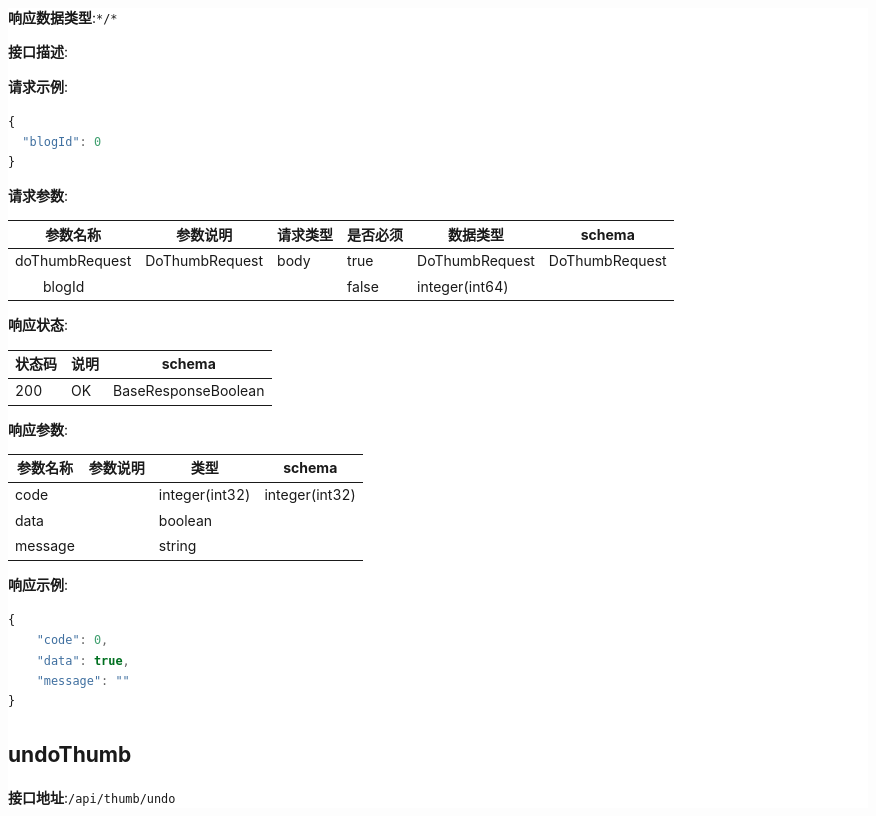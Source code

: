 
**响应数据类型**:`*/*`


**接口描述**:


**请求示例**:


```javascript
{
  "blogId": 0
}
```


**请求参数**:


| 参数名称           | 参数说明       | 请求类型 | 是否必须 | 数据类型       | schema         |
| ------------------ | -------------- | -------- | -------- | -------------- | -------------- |
| doThumbRequest     | DoThumbRequest | body     | true     | DoThumbRequest | DoThumbRequest |
| &emsp;&emsp;blogId |                |          | false    | integer(int64) |                |


**响应状态**:


| 状态码 | 说明 | schema              |
| ------ | ---- | ------------------- |
| 200    | OK   | BaseResponseBoolean |


**响应参数**:


| 参数名称 | 参数说明 | 类型           | schema         |
| -------- | -------- | -------------- | -------------- |
| code     |          | integer(int32) | integer(int32) |
| data     |          | boolean        |                |
| message  |          | string         |                |


**响应示例**:

```javascript
{
	"code": 0,
	"data": true,
	"message": ""
}
```


## undoThumb


**接口地址**:`/api/thumb/undo`
